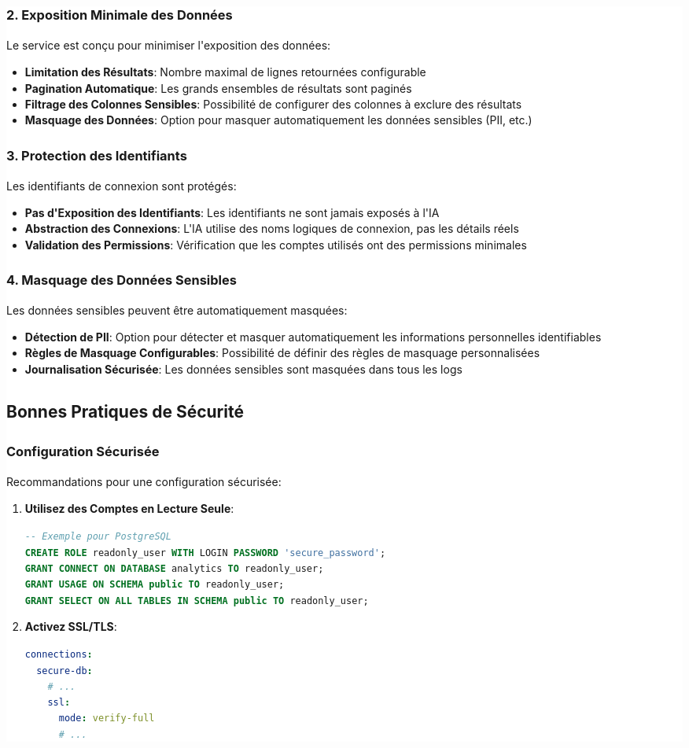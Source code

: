 ### 2. Exposition Minimale des Données

Le service est conçu pour minimiser l'exposition des données:

- **Limitation des Résultats**: Nombre maximal de lignes retournées configurable
- **Pagination Automatique**: Les grands ensembles de résultats sont paginés
- **Filtrage des Colonnes Sensibles**: Possibilité de configurer des colonnes à exclure des résultats
- **Masquage des Données**: Option pour masquer automatiquement les données sensibles (PII, etc.)

### 3. Protection des Identifiants

Les identifiants de connexion sont protégés:

- **Pas d'Exposition des Identifiants**: Les identifiants ne sont jamais exposés à l'IA
- **Abstraction des Connexions**: L'IA utilise des noms logiques de connexion, pas les détails réels
- **Validation des Permissions**: Vérification que les comptes utilisés ont des permissions minimales

### 4. Masquage des Données Sensibles

Les données sensibles peuvent être automatiquement masquées:

- **Détection de PII**: Option pour détecter et masquer automatiquement les informations personnelles identifiables
- **Règles de Masquage Configurables**: Possibilité de définir des règles de masquage personnalisées
- **Journalisation Sécurisée**: Les données sensibles sont masquées dans tous les logs

## Bonnes Pratiques de Sécurité

### Configuration Sécurisée

Recommandations pour une configuration sécurisée:

1. **Utilisez des Comptes en Lecture Seule**:
   ```sql
   -- Exemple pour PostgreSQL
   CREATE ROLE readonly_user WITH LOGIN PASSWORD 'secure_password';
   GRANT CONNECT ON DATABASE analytics TO readonly_user;
   GRANT USAGE ON SCHEMA public TO readonly_user;
   GRANT SELECT ON ALL TABLES IN SCHEMA public TO readonly_user;
   ```

2. **Activez SSL/TLS**:
   ```yaml
   connections:
     secure-db:
       # ...
       ssl:
         mode: verify-full
         # ...
   ```
